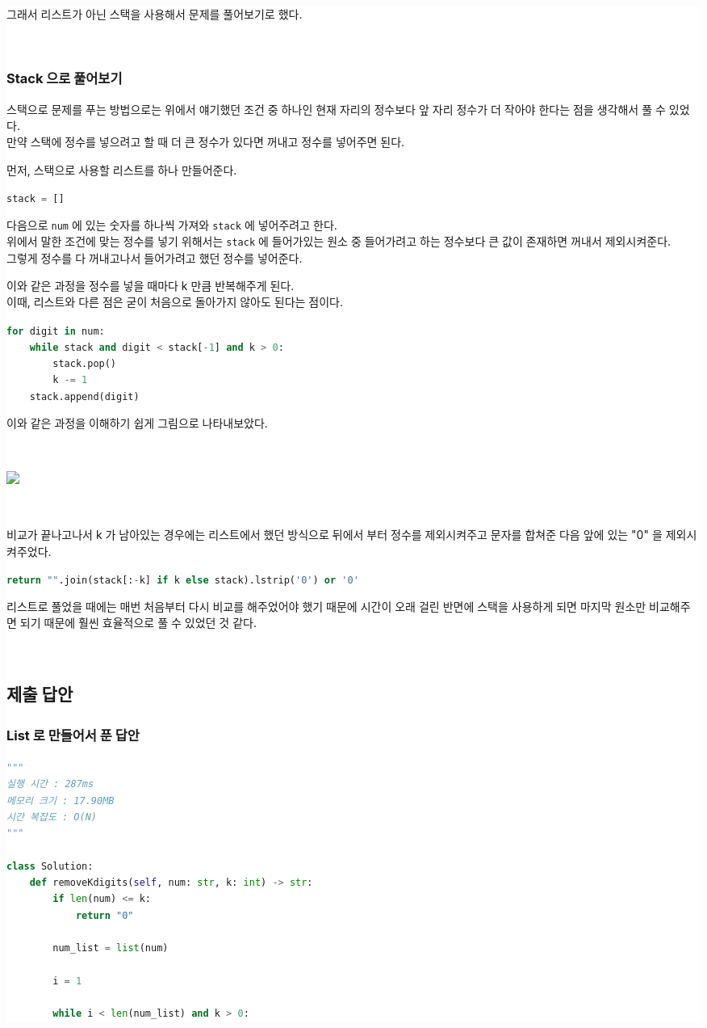 그래서 리스트가 아닌 스택을 사용해서 문제를 풀어보기로 했다.  

<br>

### Stack 으로 풀어보기

스택으로 문제를 푸는 방법으로는 위에서 얘기했던 조건 중 하나인 현재 자리의 정수보다 앞 자리 정수가 더 작아야 한다는 점을 생각해서 풀 수 있었다.  
만약 스택에 정수를 넣으려고 할 때 더 큰 정수가 있다면 꺼내고 정수를 넣어주면 된다.  

먼저, 스택으로 사용할 리스트를 하나 만들어준다.  

```python
stack = []
```

다음으로 `num` 에 있는 숫자를 하나씩 가져와 `stack` 에 넣어주려고 한다.  
위에서 말한 조건에 맞는 정수를 넣기 위해서는 `stack` 에 들어가있는 원소 중 들어가려고 하는 정수보다 큰 값이 존재하면 꺼내서 제외시켜준다.  
그렇게 정수를 다 꺼내고나서 들어가려고 했던 정수를 넣어준다.  

이와 같은 과정을 정수를 넣을 때마다 k 만큼 반복해주게 된다.  
이때, 리스트와 다른 점은 굳이 처음으로 돌아가지 않아도 된다는 점이다.  

```python
for digit in num:
    while stack and digit < stack[-1] and k > 0:
        stack.pop()
        k -= 1
    stack.append(digit)
```

이와 같은 과정을 이해하기 쉽게 그림으로 나타내보았다. 

<br>

![](image2.png)

<br>

비교가 끝나고나서 k 가 남아있는 경우에는 리스트에서 했던 방식으로 뒤에서 부터 정수를 제외시켜주고 문자를 합쳐준 다음 앞에 있는 "0" 을 제외시켜주었다.  

```python
return "".join(stack[:-k] if k else stack).lstrip('0') or '0'
```

리스트로 풀었을 때에는 매번 처음부터 다시 비교를 해주었어야 했기 때문에 시간이 오래 걸린 반면에 스택을 사용하게 되면 마지막 원소만 비교해주면 되기 때문에 훨씬 효율적으로 풀 수 있었던 것 같다.  


<br>

## 제출 답안

### List 로 만들어서 푼 답안

```python
"""
실행 시간 : 287ms
메모리 크기 : 17.90MB
시간 복잡도 : O(N)
"""

class Solution:
    def removeKdigits(self, num: str, k: int) -> str:
        if len(num) <= k:
            return "0"

        num_list = list(num)

        i = 1

        while i < len(num_list) and k > 0:
```